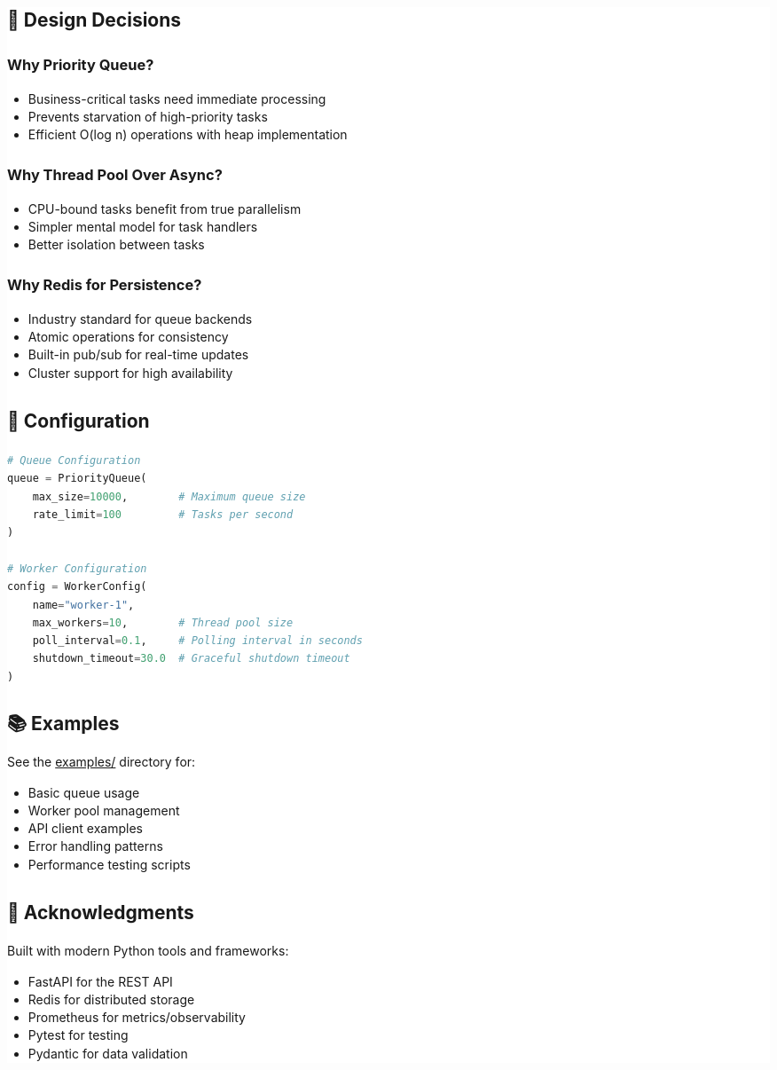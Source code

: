 ## 📝 Design Decisions

### Why Priority Queue?
- Business-critical tasks need immediate processing
- Prevents starvation of high-priority tasks
- Efficient O(log n) operations with heap implementation

### Why Thread Pool Over Async?
- CPU-bound tasks benefit from true parallelism
- Simpler mental model for task handlers
- Better isolation between tasks

### Why Redis for Persistence?
- Industry standard for queue backends
- Atomic operations for consistency
- Built-in pub/sub for real-time updates
- Cluster support for high availability

## 🔧 Configuration

```python
# Queue Configuration
queue = PriorityQueue(
    max_size=10000,        # Maximum queue size
    rate_limit=100         # Tasks per second
)

# Worker Configuration
config = WorkerConfig(
    name="worker-1",
    max_workers=10,        # Thread pool size
    poll_interval=0.1,     # Polling interval in seconds
    shutdown_timeout=30.0  # Graceful shutdown timeout
)
```

## 📚 Examples

See the [examples/](distributed_queue/examples/) directory for:
- Basic queue usage
- Worker pool management
- API client examples
- Error handling patterns
- Performance testing scripts

## 🙏 Acknowledgments

Built with modern Python tools and frameworks:
- FastAPI for the REST API
- Redis for distributed storage
- Prometheus for metrics/observability
- Pytest for testing
- Pydantic for data validation
